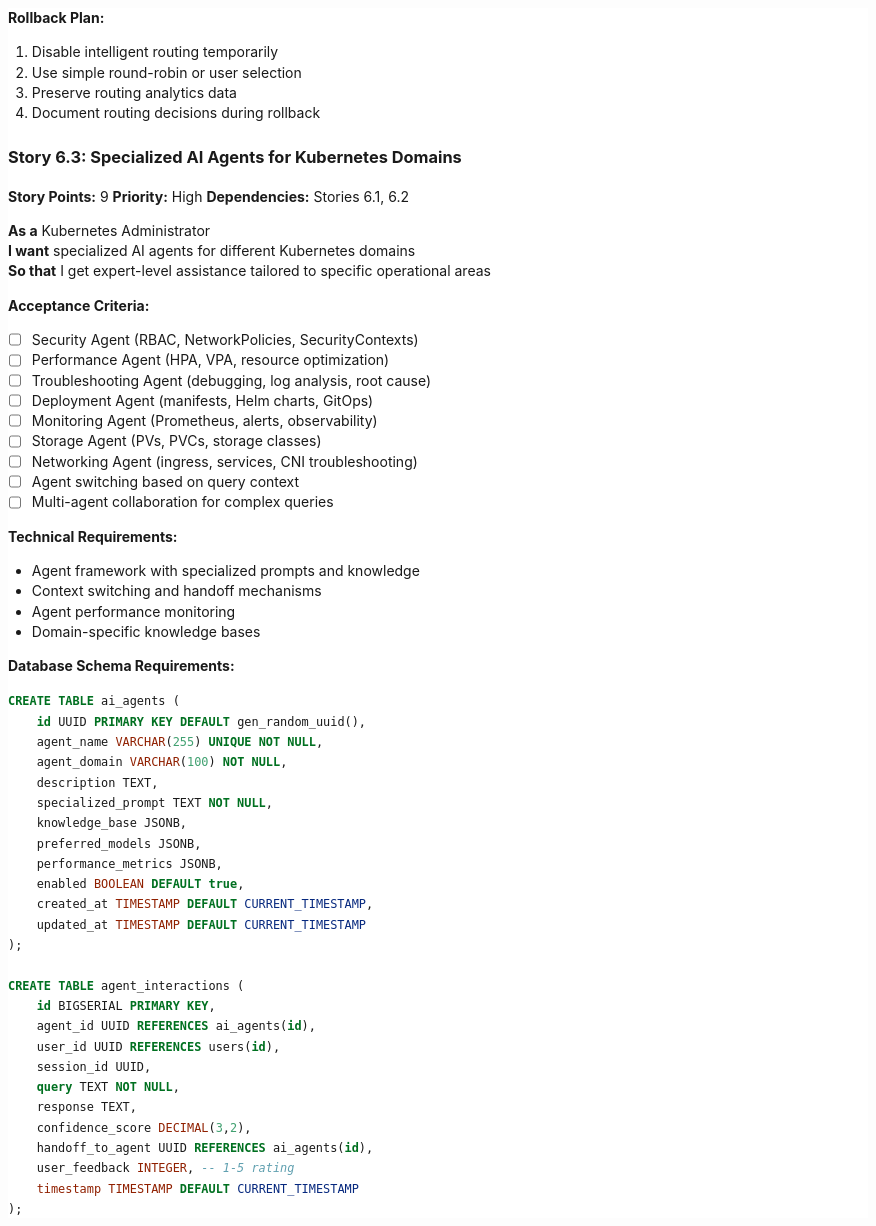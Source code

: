 **Rollback Plan:**
1. Disable intelligent routing temporarily
2. Use simple round-robin or user selection
3. Preserve routing analytics data
4. Document routing decisions during rollback

### Story 6.3: Specialized AI Agents for Kubernetes Domains
**Story Points:** 9
**Priority:** High
**Dependencies:** Stories 6.1, 6.2

**As a** Kubernetes Administrator  
**I want** specialized AI agents for different Kubernetes domains  
**So that** I get expert-level assistance tailored to specific operational areas

**Acceptance Criteria:**
- [ ] Security Agent (RBAC, NetworkPolicies, SecurityContexts)
- [ ] Performance Agent (HPA, VPA, resource optimization)
- [ ] Troubleshooting Agent (debugging, log analysis, root cause)
- [ ] Deployment Agent (manifests, Helm charts, GitOps)
- [ ] Monitoring Agent (Prometheus, alerts, observability)
- [ ] Storage Agent (PVs, PVCs, storage classes)
- [ ] Networking Agent (ingress, services, CNI troubleshooting)
- [ ] Agent switching based on query context
- [ ] Multi-agent collaboration for complex queries

**Technical Requirements:**
- Agent framework with specialized prompts and knowledge
- Context switching and handoff mechanisms
- Agent performance monitoring
- Domain-specific knowledge bases

**Database Schema Requirements:**
```sql
CREATE TABLE ai_agents (
    id UUID PRIMARY KEY DEFAULT gen_random_uuid(),
    agent_name VARCHAR(255) UNIQUE NOT NULL,
    agent_domain VARCHAR(100) NOT NULL,
    description TEXT,
    specialized_prompt TEXT NOT NULL,
    knowledge_base JSONB,
    preferred_models JSONB,
    performance_metrics JSONB,
    enabled BOOLEAN DEFAULT true,
    created_at TIMESTAMP DEFAULT CURRENT_TIMESTAMP,
    updated_at TIMESTAMP DEFAULT CURRENT_TIMESTAMP
);

CREATE TABLE agent_interactions (
    id BIGSERIAL PRIMARY KEY,
    agent_id UUID REFERENCES ai_agents(id),
    user_id UUID REFERENCES users(id),
    session_id UUID,
    query TEXT NOT NULL,
    response TEXT,
    confidence_score DECIMAL(3,2),
    handoff_to_agent UUID REFERENCES ai_agents(id),
    user_feedback INTEGER, -- 1-5 rating
    timestamp TIMESTAMP DEFAULT CURRENT_TIMESTAMP
);
```
